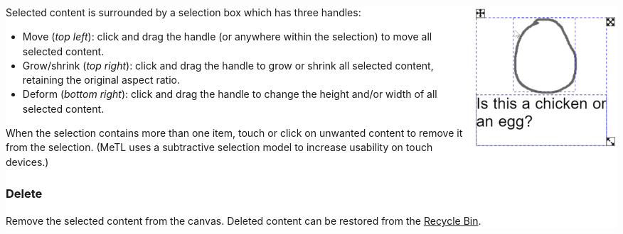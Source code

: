 <img src="images/guide-selected-content.png" alt="Selected content" align="right" height="200"/>

Selected content is surrounded by a selection box which has three handles:

- Move (*top left*): click and drag the handle (or anywhere within the selection) to move all selected content. 
- Grow/shrink (*top right*): click and drag the handle to grow or shrink all selected content, retaining the original aspect ratio. 
- Deform (*bottom right*): click and drag the handle to change the height and/or width of all selected content.

When the selection contains more than one item, touch or click on unwanted content to remove it from the selection.
(MeTL uses a subtractive selection model to increase usability on touch devices.)   

### Delete
 
Remove the selected content from the canvas. 
Deleted content can be restored from the [Recycle Bin](guide-recycle-bin.html).
